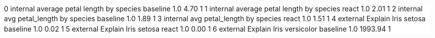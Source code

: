   </thead>
  <tbody>
    <tr>
      <th>0</th>
      <td>internal</td>
      <td>average petal length by species</td>
      <td>baseline</td>
      <td>1.0</td>
      <td>4.70</td>
      <td>1</td>
    </tr>
    <tr>
      <th>1</th>
      <td>internal</td>
      <td>average petal length by species</td>
      <td>react</td>
      <td>1.0</td>
      <td>2.01</td>
      <td>1</td>
    </tr>
    <tr>
      <th>2</th>
      <td>internal</td>
      <td>avg petal_length by species</td>
      <td>baseline</td>
      <td>1.0</td>
      <td>1.89</td>
      <td>1</td>
    </tr>
    <tr>
      <th>3</th>
      <td>internal</td>
      <td>avg petal_length by species</td>
      <td>react</td>
      <td>1.0</td>
      <td>1.51</td>
      <td>1</td>
    </tr>
    <tr>
      <th>4</th>
      <td>external</td>
      <td>Explain Iris setosa</td>
      <td>baseline</td>
      <td>1.0</td>
      <td>0.02</td>
      <td>1</td>
    </tr>
    <tr>
      <th>5</th>
      <td>external</td>
      <td>Explain Iris setosa</td>
      <td>react</td>
      <td>1.0</td>
      <td>0.00</td>
      <td>1</td>
    </tr>
    <tr>
      <th>6</th>
      <td>external</td>
      <td>Explain Iris versicolor</td>
      <td>baseline</td>
      <td>1.0</td>
      <td>1993.94</td>
      <td>1</td>